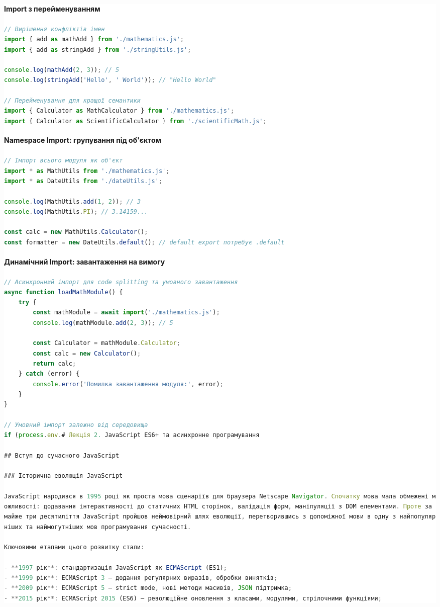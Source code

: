 #### Import з перейменуванням

```javascript
// Вирішення конфліктів імен
import { add as mathAdd } from './mathematics.js';
import { add as stringAdd } from './stringUtils.js';

console.log(mathAdd(2, 3)); // 5
console.log(stringAdd('Hello', ' World')); // "Hello World"

// Перейменування для кращої семантики
import { Calculator as MathCalculator } from './mathematics.js';
import { Calculator as ScientificCalculator } from './scientificMath.js';
```

#### Namespace Import: групування під об'єктом

```javascript
// Імпорт всього модуля як об'єкт
import * as MathUtils from './mathematics.js';
import * as DateUtils from './dateUtils.js';

console.log(MathUtils.add(1, 2)); // 3
console.log(MathUtils.PI); // 3.14159...

const calc = new MathUtils.Calculator();
const formatter = new DateUtils.default(); // default export потребує .default
```

#### Динамічний Import: завантаження на вимогу

```javascript
// Асинхронний імпорт для code splitting та умовного завантаження
async function loadMathModule() {
    try {
        const mathModule = await import('./mathematics.js');
        console.log(mathModule.add(2, 3)); // 5

        const Calculator = mathModule.Calculator;
        const calc = new Calculator();
        return calc;
    } catch (error) {
        console.error('Помилка завантаження модуля:', error);
    }
}

// Умовний імпорт залежно від середовища
if (process.env.# Лекція 2. JavaScript ES6+ та асинхронне програмування

## Вступ до сучасного JavaScript

### Історична еволюція JavaScript

JavaScript народився в 1995 році як проста мова сценаріїв для браузера Netscape Navigator. Спочатку мова мала обмежені можливості: додавання інтерактивності до статичних HTML сторінок, валідація форм, маніпуляції з DOM елементами. Проте за майже три десятиліття JavaScript пройшов неймовірний шлях еволюції, перетворившись з допоміжної мови в одну з найпопулярніших та наймогутніших мов програмування сучасності.

Ключовими етапами цього розвитку стали:

- **1997 рік**: стандартизація JavaScript як ECMAScript (ES1);
- **1999 рік**: ECMAScript 3 — додання регулярних виразів, обробки винятків;
- **2009 рік**: ECMAScript 5 — strict mode, нові методи масивів, JSON підтримка;
- **2015 рік**: ECMAScript 2015 (ES6) — революційне оновлення з класами, модулями, стрілочними функціями;
```